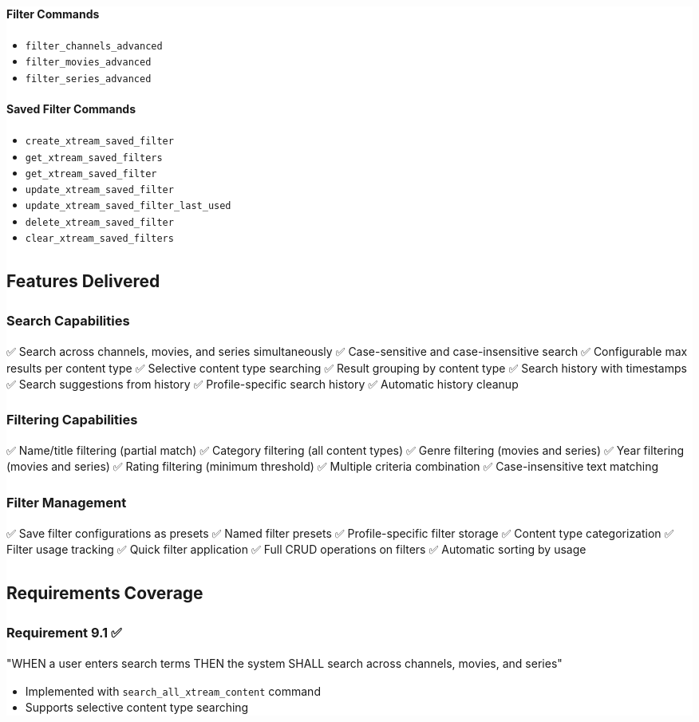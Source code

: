 #### Filter Commands
- `filter_channels_advanced`
- `filter_movies_advanced`
- `filter_series_advanced`

#### Saved Filter Commands
- `create_xtream_saved_filter`
- `get_xtream_saved_filters`
- `get_xtream_saved_filter`
- `update_xtream_saved_filter`
- `update_xtream_saved_filter_last_used`
- `delete_xtream_saved_filter`
- `clear_xtream_saved_filters`

## Features Delivered

### Search Capabilities
✅ Search across channels, movies, and series simultaneously
✅ Case-sensitive and case-insensitive search
✅ Configurable max results per content type
✅ Selective content type searching
✅ Result grouping by content type
✅ Search history with timestamps
✅ Search suggestions from history
✅ Profile-specific search history
✅ Automatic history cleanup

### Filtering Capabilities
✅ Name/title filtering (partial match)
✅ Category filtering (all content types)
✅ Genre filtering (movies and series)
✅ Year filtering (movies and series)
✅ Rating filtering (minimum threshold)
✅ Multiple criteria combination
✅ Case-insensitive text matching

### Filter Management
✅ Save filter configurations as presets
✅ Named filter presets
✅ Profile-specific filter storage
✅ Content type categorization
✅ Filter usage tracking
✅ Quick filter application
✅ Full CRUD operations on filters
✅ Automatic sorting by usage

## Requirements Coverage

### Requirement 9.1 ✅
"WHEN a user enters search terms THEN the system SHALL search across channels, movies, and series"
- Implemented with `search_all_xtream_content` command
- Supports selective content type searching
